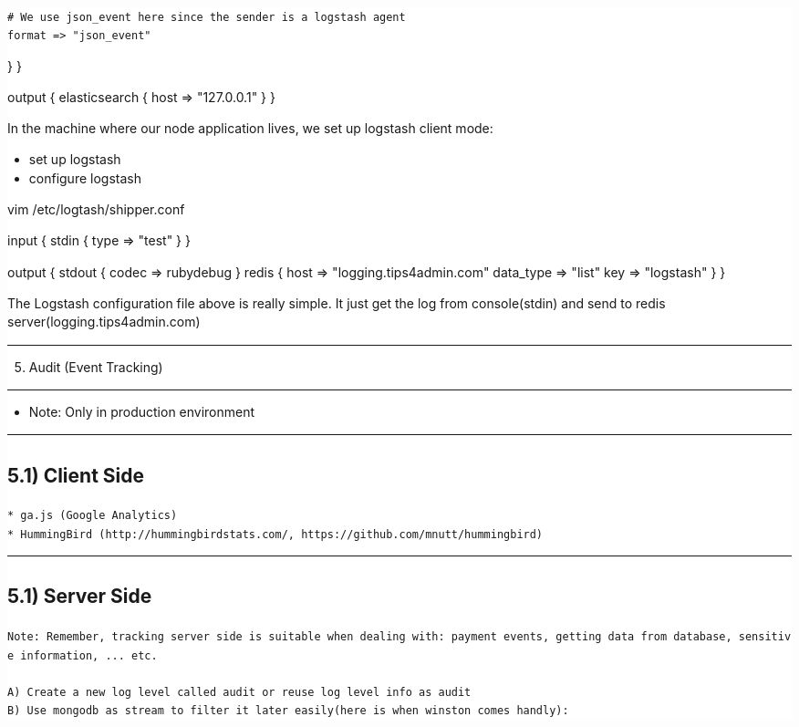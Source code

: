     # We use json_event here since the sender is a logstash agent
    format => "json_event"
  }
}

output {
  elasticsearch {
    host => "127.0.0.1"
  }
}


In the machine where our node application lives, we set up logstash client mode:

* set up logstash
* configure logstash

vim /etc/logtash/shipper.conf

input {
  stdin {
    type => "test"
  }
}

output {
  stdout { codec => rubydebug }
  redis { host => "logging.tips4admin.com" data_type => "list" key => "logstash" }
}

The Logstash configuration file above is really simple. It just get the log from console(stdin) and send to redis server(logging.tips4admin.com)

-----------------------------
5) Audit (Event Tracking)
-----------------------------

  * Note: Only in production environment

  -----------------------------
  5.1) Client Side
  -----------------------------

    * ga.js (Google Analytics)
    * HummingBird (http://hummingbirdstats.com/, https://github.com/mnutt/hummingbird)

  -----------------------------
  5.1) Server Side
  -----------------------------

    Note: Remember, tracking server side is suitable when dealing with: payment events, getting data from database, sensitive information, ... etc.

    A) Create a new log level called audit or reuse log level info as audit
    B) Use mongodb as stream to filter it later easily(here is when winston comes handly):
